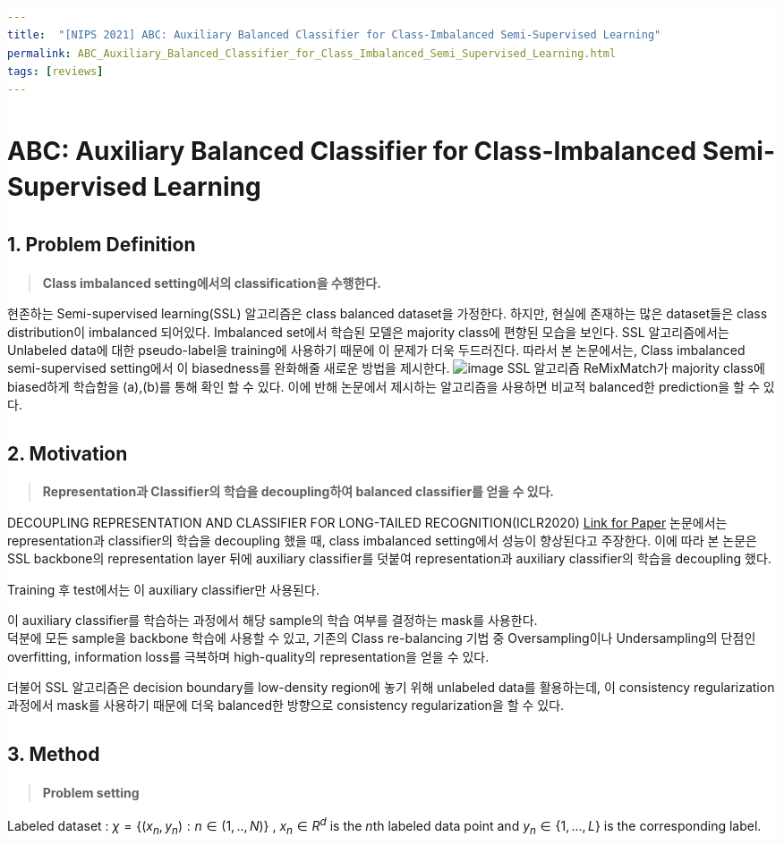 ```yaml
---
title:  "[NIPS 2021] ABC: Auxiliary Balanced Classifier for Class-Imbalanced Semi-Supervised Learning"
permalink: ABC_Auxiliary_Balanced_Classifier_for_Class_Imbalanced_Semi_Supervised_Learning.html
tags: [reviews]
---
```



#  **ABC: Auxiliary Balanced Classifier for Class-Imbalanced Semi-Supervised Learning**

##  **1. Problem Definition**
>**Class imbalanced setting에서의 classification을 수행한다.**

현존하는 Semi-supervised learning(SSL) 알고리즘은 class balanced dataset을 가정한다. 
하지만, 현실에 존재하는 많은 dataset들은 class distribution이 imbalanced 되어있다. 
Imbalanced set에서 학습된 모델은 majority class에 편향된 모습을 보인다. 
SSL 알고리즘에서는 Unlabeled data에 대한 pseudo-label을 training에 사용하기 때문에 이 문제가 더욱 두드러진다. 
따라서 본 논문에서는, Class imbalanced semi-supervised setting에서 이 biasedness를 완화해줄 새로운 방법을 제시한다.
![image](https://user-images.githubusercontent.com/130554302/231445586-4c8e0e18-5960-4a2f-8ede-671b0db3ff49.png)
SSL 알고리즘 ReMixMatch가 majority class에 biased하게 학습함을 (a),(b)를 통해 확인 할 수 있다.
이에 반해 논문에서 제시하는 알고리즘을 사용하면 비교적 balanced한 prediction을 할 수 있다.


##  **2. Motivation**
>**Representation과 Classifier의 학습을 decoupling하여 balanced classifier를 얻을 수 있다.**

DECOUPLING REPRESENTATION AND CLASSIFIER FOR LONG-TAILED RECOGNITION(ICLR2020) [Link for Paper](https://arxiv.org/pdf/1910.09217.pdf) 
논문에서는 representation과 classifier의 학습을 decoupling 했을 때, class imbalanced setting에서 성능이 향상된다고 주장한다. 
이에 따라 본 논문은 SSL backbone의 representation layer 뒤에 auxiliary classifier를 덧붙여 representation과 auxiliary classifier의 학습을 decoupling 했다.

Training 후 test에서는 이 auxiliary classifier만 사용된다.

이 auxiliary classifier를 학습하는 과정에서 해당 sample의 학습 여부를 결정하는 mask를 사용한다.  
덕분에 모든 sample을 backbone 학습에 사용할 수 있고, 기존의 Class re-balancing 기법 중 Oversampling이나 Undersampling의 단점인 
overfitting, information loss를 극복하며 high-quality의 representation을 얻을 수 있다.

더불어 SSL 알고리즘은 decision boundary를 low-density region에 놓기 위해 unlabeled data를 활용하는데, 
이 consistency regularization 과정에서 mask를 사용하기 때문에 더욱 balanced한 방향으로 consistency regularization을 할 수 있다.


##  **3. Method**
>**Problem setting**

Labeled dataset  : $\chi = \lbrace(x_ {n},y_ {n}) : n \in (1,..,N)\rbrace$ , $x_ {n} \in R^{d}$ is the $n$th labeled data point and $y_ {n} \in \lbrace1,...,L\rbrace$ is the corresponding label.
